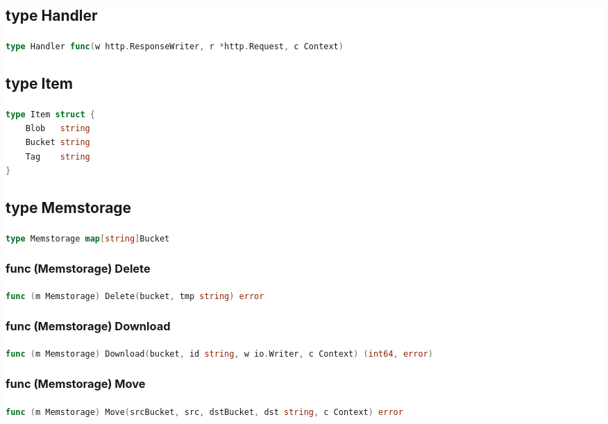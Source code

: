 
## type Handler
``` go
type Handler func(w http.ResponseWriter, r *http.Request, c Context)
```










## type Item
``` go
type Item struct {
    Blob   string
    Bucket string
    Tag    string
}
```










## type Memstorage
``` go
type Memstorage map[string]Bucket
```










### func (Memstorage) Delete
``` go
func (m Memstorage) Delete(bucket, tmp string) error
```


### func (Memstorage) Download
``` go
func (m Memstorage) Download(bucket, id string, w io.Writer, c Context) (int64, error)
```


### func (Memstorage) Move
``` go
func (m Memstorage) Move(srcBucket, src, dstBucket, dst string, c Context) error
```

